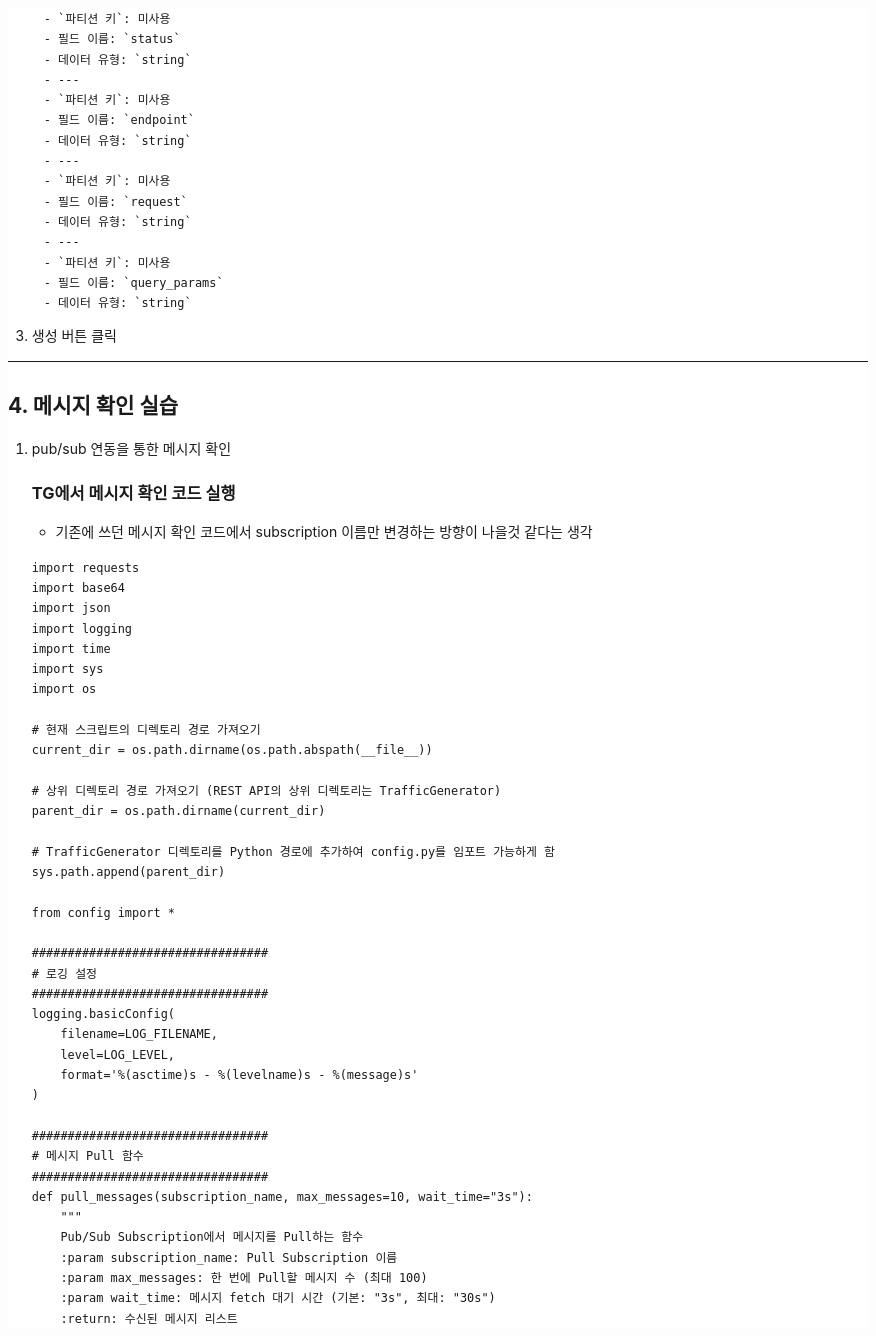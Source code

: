          - `파티션 키`: 미사용
         - 필드 이름: `status`
         - 데이터 유형: `string`
         - ---
         - `파티션 키`: 미사용
         - 필드 이름: `endpoint`
         - 데이터 유형: `string`
         - ---
         - `파티션 키`: 미사용
         - 필드 이름: `request`
         - 데이터 유형: `string`
         - ---
         - `파티션 키`: 미사용
         - 필드 이름: `query_params`
         - 데이터 유형: `string`
3. 생성 버튼 클릭


---
## 4. 메시지 확인 실습
1. pub/sub 연동을 통한 메시지 확인

   ### TG에서 메시지 확인 코드 실행
   - 기존에 쓰던 메시지 확인 코드에서 subscription 이름만 변경하는 방향이 나을것 같다는 생각
   ```
   import requests
   import base64
   import json
   import logging
   import time
   import sys
   import os
   
   # 현재 스크립트의 디렉토리 경로 가져오기
   current_dir = os.path.dirname(os.path.abspath(__file__))
   
   # 상위 디렉토리 경로 가져오기 (REST API의 상위 디렉토리는 TrafficGenerator)
   parent_dir = os.path.dirname(current_dir)
   
   # TrafficGenerator 디렉토리를 Python 경로에 추가하여 config.py를 임포트 가능하게 함
   sys.path.append(parent_dir)
   
   from config import *
   
   #################################
   # 로깅 설정
   #################################
   logging.basicConfig(
       filename=LOG_FILENAME,
       level=LOG_LEVEL,
       format='%(asctime)s - %(levelname)s - %(message)s'
   )
   
   #################################
   # 메시지 Pull 함수
   #################################
   def pull_messages(subscription_name, max_messages=10, wait_time="3s"):
       """
       Pub/Sub Subscription에서 메시지를 Pull하는 함수
       :param subscription_name: Pull Subscription 이름
       :param max_messages: 한 번에 Pull할 메시지 수 (최대 100)
       :param wait_time: 메시지 fetch 대기 시간 (기본: "3s", 최대: "30s")
       :return: 수신된 메시지 리스트
   ```